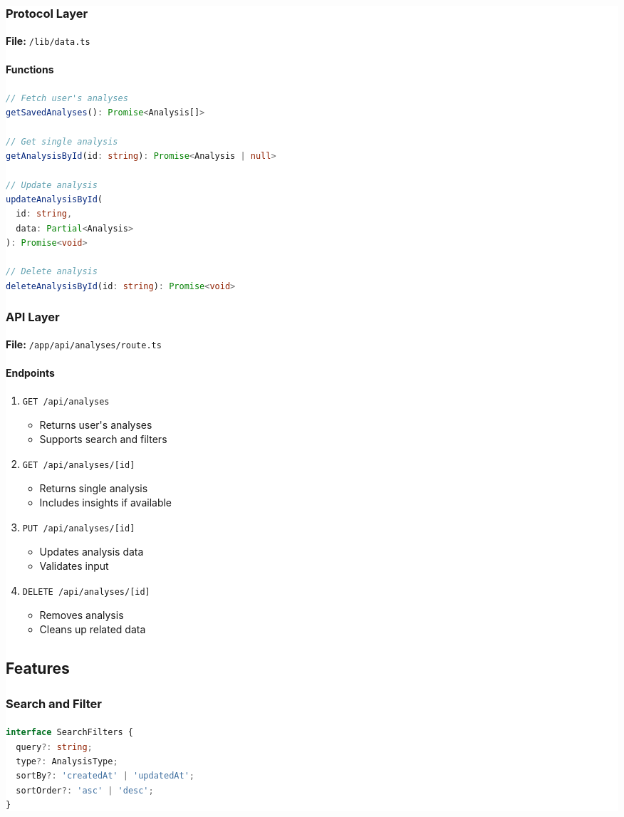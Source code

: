### Protocol Layer
**File:** `/lib/data.ts`

#### Functions
```typescript
// Fetch user's analyses
getSavedAnalyses(): Promise<Analysis[]>

// Get single analysis
getAnalysisById(id: string): Promise<Analysis | null>

// Update analysis
updateAnalysisById(
  id: string,
  data: Partial<Analysis>
): Promise<void>

// Delete analysis
deleteAnalysisById(id: string): Promise<void>
```

### API Layer
**File:** `/app/api/analyses/route.ts`

#### Endpoints
1. `GET /api/analyses`
   - Returns user's analyses
   - Supports search and filters

2. `GET /api/analyses/[id]`
   - Returns single analysis
   - Includes insights if available

3. `PUT /api/analyses/[id]`
   - Updates analysis data
   - Validates input

4. `DELETE /api/analyses/[id]`
   - Removes analysis
   - Cleans up related data

## Features

### Search and Filter
```typescript
interface SearchFilters {
  query?: string;
  type?: AnalysisType;
  sortBy?: 'createdAt' | 'updatedAt';
  sortOrder?: 'asc' | 'desc';
}
```
